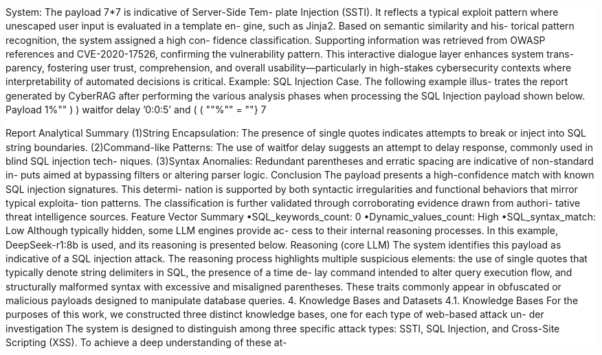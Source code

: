 System: The payload 7*7 is indicative of Server-Side Tem-
plate Injection (SSTI). It reflects a typical exploit pattern
where unescaped user input is evaluated in a template en-
gine, such as Jinja2. Based on semantic similarity and his-
torical pattern recognition, the system assigned a high con-
fidence classification. Supporting information was retrieved
from OWASP references and CVE-2020-17526, confirming
the vulnerability pattern.
This interactive dialogue layer enhances system trans-
parency, fostering user trust, comprehension, and overall
usability—particularly in high-stakes cybersecurity contexts
where interpretability of automated decisions is critical.
Example: SQL Injection Case. The following example illus-
trates the report generated by CyberRAG after performing the
various analysis phases when processing the SQL Injection
payload shown below.
Payload
1%"" ) ) waitfor delay ’0:0:5’ and ( ( ""%"" = ""}
7

Report
Analytical Summary
(1)String Encapsulation: The presence of single
quotes indicates attempts to break or inject into
SQL string boundaries.
(2)Command-like Patterns: The use of waitfor
delay suggests an attempt to delay response,
commonly used in blind SQL injection tech-
niques.
(3)Syntax Anomalies: Redundant parentheses and
erratic spacing are indicative of non-standard in-
puts aimed at bypassing filters or altering parser
logic.
Conclusion
The payload presents a high-confidence match with
known SQL injection signatures. This determi-
nation is supported by both syntactic irregularities
and functional behaviors that mirror typical exploita-
tion patterns. The classification is further validated
through corroborating evidence drawn from authori-
tative threat intelligence sources.
Feature Vector Summary
•SQL_keywords_count: 0
•Dynamic_values_count: High
•SQL_syntax_match: Low
Although typically hidden, some LLM engines provide ac-
cess to their internal reasoning processes. In this example,
DeepSeek-r1:8b is used, and its reasoning is presented below.
Reasoning (core LLM)
The system identifies this payload as indicative of a SQL
injection attack. The reasoning process highlights multiple
suspicious elements: the use of single quotes that typically
denote string delimiters in SQL, the presence of a time de-
lay command intended to alter query execution flow, and
structurally malformed syntax with excessive and misaligned
parentheses. These traits commonly appear in obfuscated or
malicious payloads designed to manipulate database queries.
4. Knowledge Bases and Datasets
4.1. Knowledge Bases
For the purposes of this work, we constructed three distinct
knowledge bases, one for each type of web-based attack un-
der investigation The system is designed to distinguish among
three specific attack types: SSTI, SQL Injection, and Cross-Site
Scripting (XSS). To achieve a deep understanding of these at-